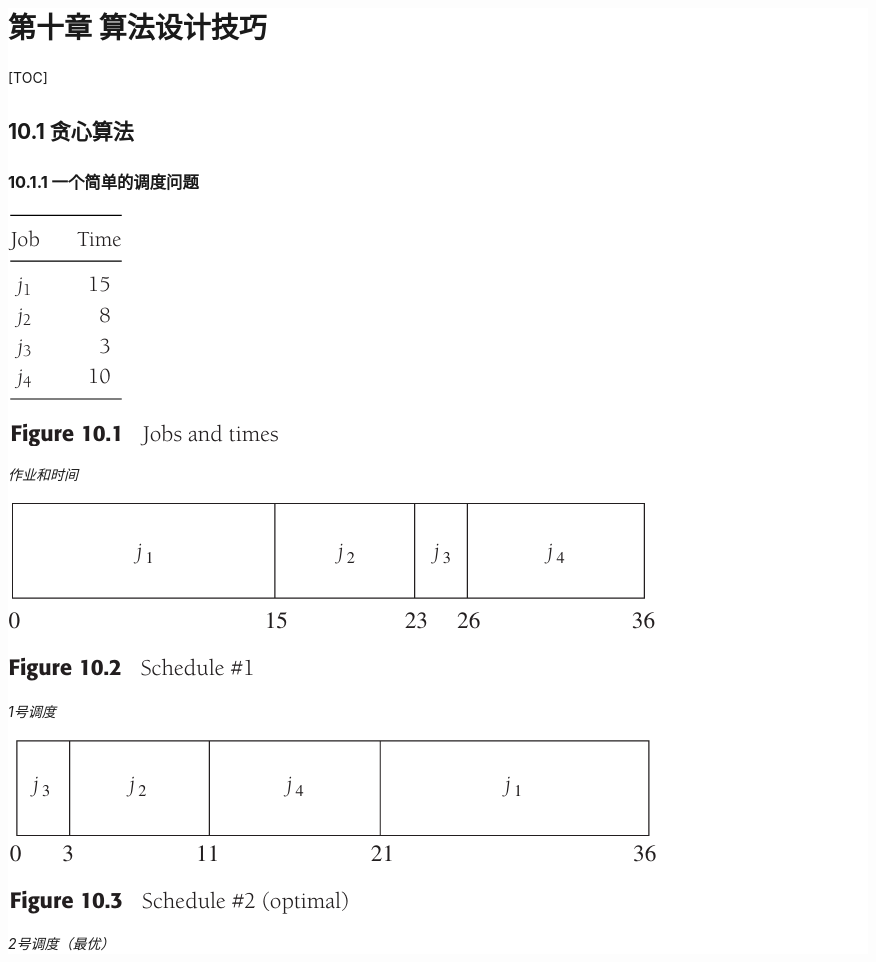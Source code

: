 # 第十章 算法设计技巧

[TOC]



## 10.1 贪心算法

### 10.1.1 一个简单的调度问题

![10_1](res/10_1.png)

*作业和时间*

![10_2](res/10_2.png)

*1号调度*

![10_3](res/10_3.png)

*2号调度（最优）*
